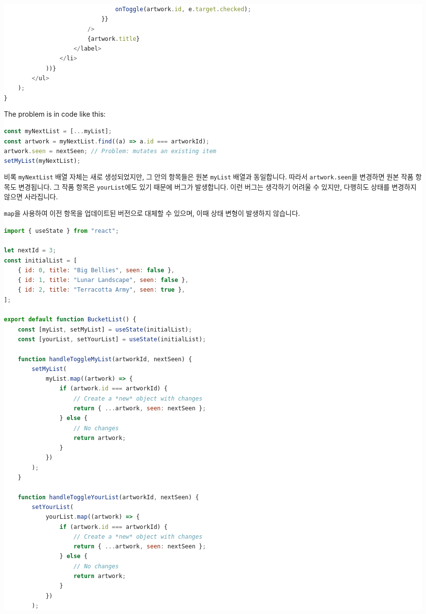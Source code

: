 ```js
                                onToggle(artwork.id, e.target.checked);
                            }}
                        />
                        {artwork.title}
                    </label>
                </li>
            ))}
        </ul>
    );
}
```

The problem is in code like this:

```js
const myNextList = [...myList];
const artwork = myNextList.find((a) => a.id === artworkId);
artwork.seen = nextSeen; // Problem: mutates an existing item
setMyList(myNextList);
```

비록 `myNextList` 배열 자체는 새로 생성되었지만, 그 안의 항목들은 원본 `myList` 배열과 동일합니다. 따라서 `artwork.seen`을 변경하면 원본 작품 항목도 변경됩니다. 그 작품 항목은 `yourList`에도 있기 때문에 버그가 발생합니다. 이런 버그는 생각하기 어려울 수 있지만, 다행히도 상태를 변경하지 않으면 사라집니다.

`map`을 사용하여 이전 항목을 업데이트된 버전으로 대체할 수 있으며, 이때 상태 변형이 발생하지 않습니다.

```js
import { useState } from "react";

let nextId = 3;
const initialList = [
    { id: 0, title: "Big Bellies", seen: false },
    { id: 1, title: "Lunar Landscape", seen: false },
    { id: 2, title: "Terracotta Army", seen: true },
];

export default function BucketList() {
    const [myList, setMyList] = useState(initialList);
    const [yourList, setYourList] = useState(initialList);

    function handleToggleMyList(artworkId, nextSeen) {
        setMyList(
            myList.map((artwork) => {
                if (artwork.id === artworkId) {
                    // Create a *new* object with changes
                    return { ...artwork, seen: nextSeen };
                } else {
                    // No changes
                    return artwork;
                }
            })
        );
    }

    function handleToggleYourList(artworkId, nextSeen) {
        setYourList(
            yourList.map((artwork) => {
                if (artwork.id === artworkId) {
                    // Create a *new* object with changes
                    return { ...artwork, seen: nextSeen };
                } else {
                    // No changes
                    return artwork;
                }
            })
        );
```